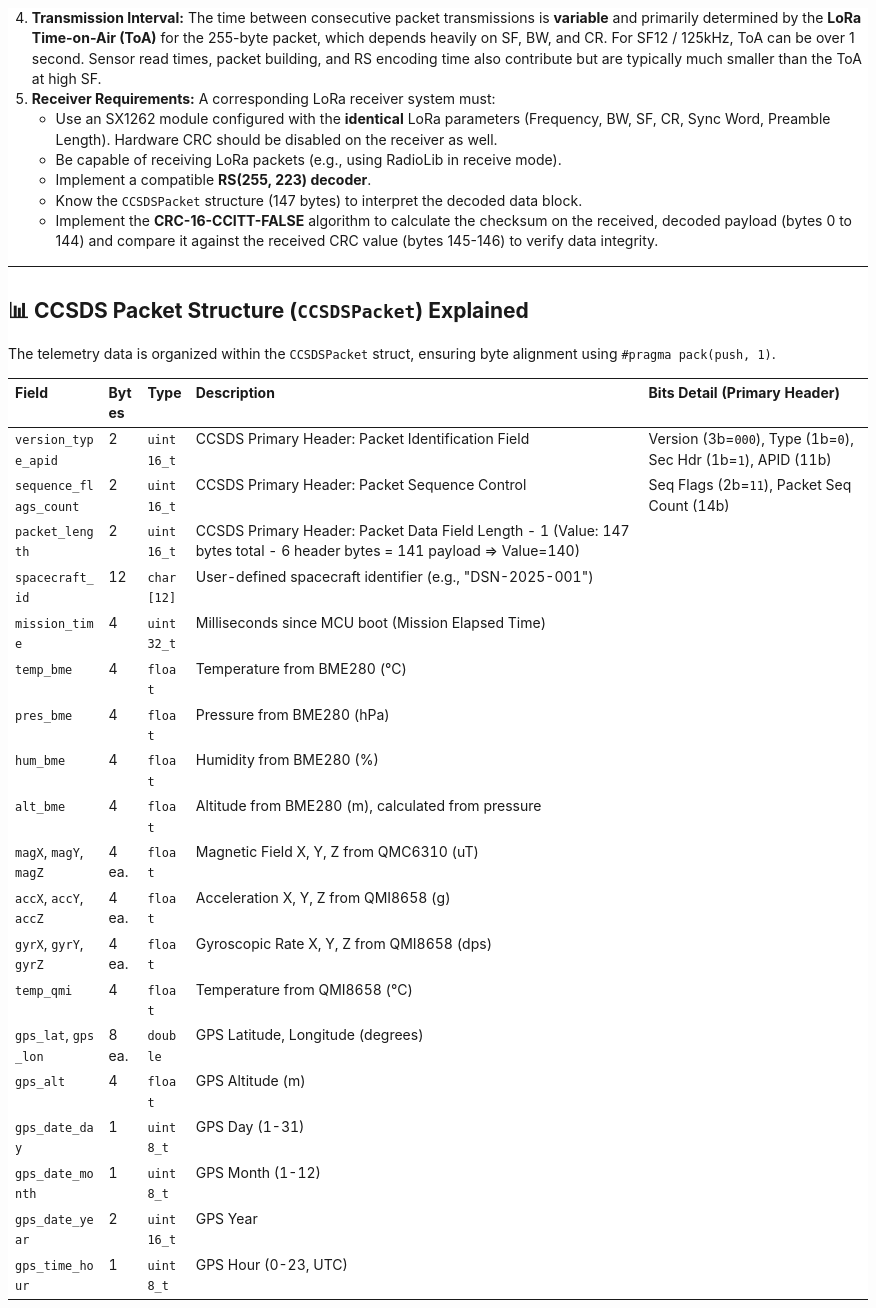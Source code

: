 4.  **Transmission Interval:** The time between consecutive packet transmissions is **variable** and primarily determined by the **LoRa Time-on-Air (ToA)** for the 255-byte packet, which depends heavily on SF, BW, and CR. For SF12 / 125kHz, ToA can be over 1 second. Sensor read times, packet building, and RS encoding time also contribute but are typically much smaller than the ToA at high SF.
5.  **Receiver Requirements:** A corresponding LoRa receiver system must:
    * Use an SX1262 module configured with the **identical** LoRa parameters (Frequency, BW, SF, CR, Sync Word, Preamble Length). Hardware CRC should be disabled on the receiver as well.
    * Be capable of receiving LoRa packets (e.g., using RadioLib in receive mode).
    * Implement a compatible **RS(255, 223) decoder**.
    * Know the `CCSDSPacket` structure (147 bytes) to interpret the decoded data block.
    * Implement the **CRC-16-CCITT-FALSE** algorithm to calculate the checksum on the received, decoded payload (bytes 0 to 144) and compare it against the received CRC value (bytes 145-146) to verify data integrity.

---

## 📊 CCSDS Packet Structure (`CCSDSPacket`) Explained

The telemetry data is organized within the `CCSDSPacket` struct, ensuring byte alignment using `#pragma pack(push, 1)`.

| Field                  | Bytes | Type     | Description                                                                                             | Bits Detail (Primary Header)                               |
| :--------------------- | :---- | :------- | :------------------------------------------------------------------------------------------------------ | :--------------------------------------------------------- |
| `version_type_apid`    | 2     | `uint16_t` | CCSDS Primary Header: Packet Identification Field                                                       | Version (3b=`000`), Type (1b=`0`), Sec Hdr (1b=`1`), APID (11b) |
| `sequence_flags_count` | 2     | `uint16_t` | CCSDS Primary Header: Packet Sequence Control                                                           | Seq Flags (2b=`11`), Packet Seq Count (14b)                |
| `packet_length`        | 2     | `uint16_t` | CCSDS Primary Header: Packet Data Field Length - 1 (Value: 147 bytes total - 6 header bytes = 141 payload => Value=140) |                                                            |
| `spacecraft_id`        | 12    | `char[12]` | User-defined spacecraft identifier (e.g., "DSN-2025-001")                                                |                                                            |
| `mission_time`         | 4     | `uint32_t` | Milliseconds since MCU boot (Mission Elapsed Time)                                                      |                                                            |
| `temp_bme`             | 4     | `float`  | Temperature from BME280 (°C)                                                                            |                                                            |
| `pres_bme`             | 4     | `float`  | Pressure from BME280 (hPa)                                                                              |                                                            |
| `hum_bme`              | 4     | `float`  | Humidity from BME280 (%)                                                                                |                                                            |
| `alt_bme`              | 4     | `float`  | Altitude from BME280 (m), calculated from pressure                                                      |                                                            |
| `magX`, `magY`, `magZ` | 4 ea. | `float`  | Magnetic Field X, Y, Z from QMC6310 (uT)                                                                |                                                            |
| `accX`, `accY`, `accZ` | 4 ea. | `float`  | Acceleration X, Y, Z from QMI8658 (g)                                                                   |                                                            |
| `gyrX`, `gyrY`, `gyrZ` | 4 ea. | `float`  | Gyroscopic Rate X, Y, Z from QMI8658 (dps)                                                              |                                                            |
| `temp_qmi`             | 4     | `float`  | Temperature from QMI8658 (°C)                                                                           |                                                            |
| `gps_lat`, `gps_lon`   | 8 ea. | `double` | GPS Latitude, Longitude (degrees)                                                                       |                                                            |
| `gps_alt`              | 4     | `float`  | GPS Altitude (m)                                                                                        |                                                            |
| `gps_date_day`         | 1     | `uint8_t`| GPS Day (1-31)                                                                                          |                                                            |
| `gps_date_month`       | 1     | `uint8_t`| GPS Month (1-12)                                                                                          |                                                            |
| `gps_date_year`        | 2     | `uint16_t`| GPS Year                                                                                                |                                                            |
| `gps_time_hour`        | 1     | `uint8_t`| GPS Hour (0-23, UTC)                                                                                    |                                                            |